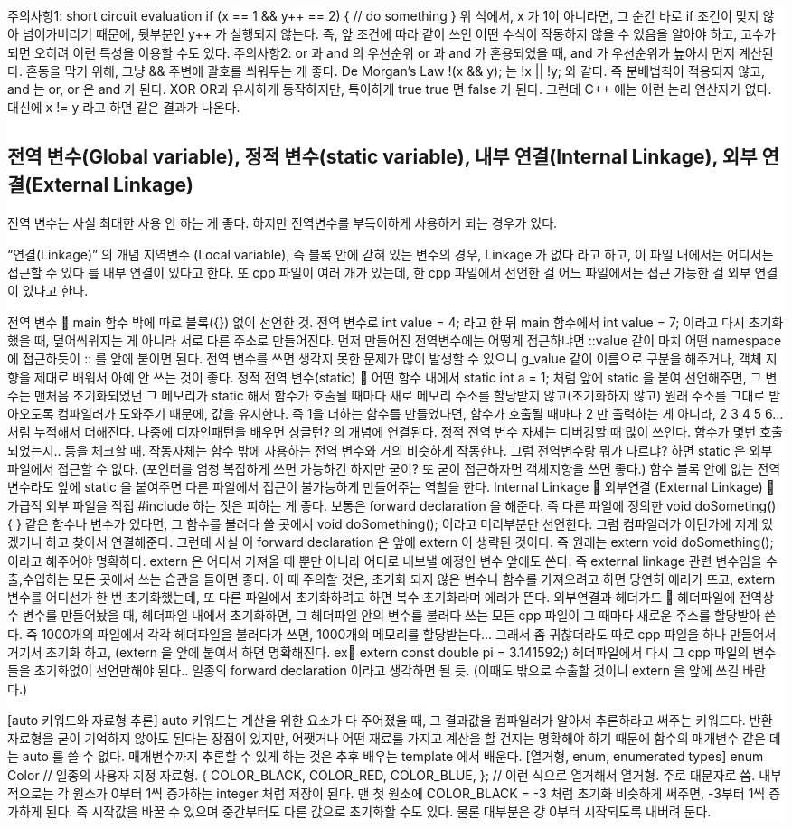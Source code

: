 주의사항1: short circuit evaluation
if (x == 1 && y++ == 2) {
    // do something
}
위 식에서, x 가 1이 아니라면, 그 순간 바로 if 조건이 맞지 않아 넘어가버리기 때문에, 뒷부분인 y++ 가 실행되지 않는다. 즉, 앞 조건에 따라 같이 쓰인 어떤 수식이 작동하지 않을 수 있음을 알아야 하고, 고수가 되면 오히려 이런 특성을 이용할 수도 있다.
주의사항2: or 과 and 의 우선순위
or 과 and 가 혼용되었을 때, and 가 우선순위가 높아서 먼저 계산된다. 혼동을 막기 위해, 그냥 && 주변에 괄호를 씌워두는 게 좋다. 
De Morgan’s Law
!(x && y); 는
!x || !y; 와 같다. 즉 분배법칙이 적용되지 않고, and 는 or, or 은 and 가 된다.
XOR
OR과 유사하게 동작하지만, 특이하게
true true 면 false 가 된다. 그런데 C++ 에는 이런 논리 연산자가 없다. 대신에 x != y 라고 하면 같은 결과가 나온다.

## 전역 변수(Global variable), 정적 변수(static variable), 내부 연결(Internal Linkage), 외부 연결(External Linkage)
전역 변수는 사실 최대한 사용 안 하는 게 좋다. 하지만 전역변수를 부득이하게 사용하게 되는 경우가 있다. 

  “연결(Linkage)” 의 개념
  지역변수 (Local variable), 즉 블록 안에 갇혀 있는 변수의 경우, Linkage 가 없다 라고 하고, 이 파일 내에서는 어디서든 접근할 수 있다 를 내부 연결이 있다고 한다. 또 cpp 파일이 여러 개가 있는데, 한 cpp 파일에서 선언한 걸 어느 파일에서든 접근 가능한 걸 외부 연결이 있다고 한다. 
  
전역 변수  main 함수 밖에 따로 블록({}) 없이 선언한 것. 전역 변수로 int value = 4; 라고 한 뒤 main 함수에서 int value = 7; 이라고 다시 초기화했을 때, 덮어씌워지는 게 아니라 서로 다른 주소로 만들어진다. 먼저 만들어진 전역변수에는 어떻게 접근하냐면 ::value 같이 마치 어떤 namespace 에 접근하듯이 :: 를 앞에 붙이면 된다. 전역 변수를 쓰면 생각지 못한 문제가 많이 발생할 수 있으니 g_value 같이 이름으로 구분을 해주거나, 객체 지향을 제대로 배워서 아예 안 쓰는 것이 좋다. 
정적 전역 변수(static)  어떤 함수 내에서 static int a = 1; 처럼 앞에 static 을 붙여 선언해주면, 그 변수는 맨처음 초기화되었던 그 메모리가 static 해서 함수가 호출될 때마다 새로 메모리 주소를 할당받지 않고(초기화하지 않고) 원래 주소를 그대로 받아오도록 컴파일러가 도와주기 때문에, 값을 유지한다. 즉 1을 더하는 함수를 만들었다면, 함수가 호출될 때마다 2 만 출력하는 게 아니라, 2 3 4 5 6… 처럼 누적해서 더해진다. 나중에 디자인패턴을 배우면 싱글턴? 의 개념에 연결된다. 정적 전역 변수 자체는 디버깅할 때 많이 쓰인다. 함수가 몇번 호출되었는지.. 등을 체크할 때. 작동자체는 함수 밖에 사용하는 전역 변수와 거의 비슷하게 작동한다. 그럼 전역변수랑 뭐가 다르냐? 하면 static 은 외부 파일에서 접근할 수 없다. (포인터를 엄청 복잡하게 쓰면 가능하긴 하지만 굳이? 또 굳이 접근하자면 객체지향을 쓰면 좋다.) 함수 블록 안에 없는 전역변수라도 앞에 static 을 붙여주면 다른 파일에서 접근이 불가능하게 만들어주는 역할을 한다. 
Internal Linkage  
외부연결 (External Linkage)  가급적 외부 파일을 직접 #include 하는 짓은 피하는 게 좋다. 보통은 forward declaration 을 해준다. 즉 다른 파일에 정의한 void doSometing() { } 같은 함수나 변수가 있다면, 그 함수를 불러다 쓸 곳에서 void doSomething(); 이라고 머리부분만 선언한다. 그럼 컴파일러가 어딘가에 저게 있겠거니 하고 찾아서 연결해준다. 그런데 사실 이 forward declaration 은 앞에 extern 이 생략된 것이다. 즉 원래는 extern void doSomething(); 이라고 해주어야 명확하다. extern 은 어디서 가져올 때 뿐만 아니라 어디로 내보낼 예정인 변수 앞에도 쓴다. 즉 external linkage 관련 변수임을 수출,수입하는 모든 곳에서 쓰는 습관을 들이면 좋다. 이 때 주의할 것은, 초기화 되지 않은 변수나 함수를 가져오려고 하면 당연히 에러가 뜨고, extern 변수를 어디선가 한 번 초기화했는데, 또 다른 파일에서 초기화하려고 하면 복수 초기화라며 에러가 뜬다.
외부연결과 헤더가드  헤더파일에 전역상수 변수를 만들어놨을 때, 헤더파일 내에서 초기화하면, 그 헤더파일 안의 변수를 불러다 쓰는 모든 cpp 파일이 그 때마다 새로운 주소를 할당받아 쓴다. 즉 1000개의 파일에서 각각 헤더파일을 불러다가 쓰면, 1000개의 메모리를 할당받는다… 그래서 좀 귀찮더라도 따로 cpp 파일을 하나 만들어서 거기서 초기화 하고, (extern 을 앞에 붙여서 하면 명확해진다. ex extern const double pi = 3.141592;) 헤더파일에서 다시 그 cpp 파일의 변수들을 초기화없이 선언만해야 된다.. 일종의 forward declaration 이라고 생각하면 될 듯. (이때도 밖으로 수출할 것이니 extern 을 앞에 쓰길 바란다.)

[auto 키워드와 자료형 추론]
auto 키워드는 계산을 위한 요소가 다 주어졌을 때, 그 결과값을 컴파일러가 알아서 추론하라고 써주는 키워드다. 반환 자료형을 굳이 기억하지 않아도 된다는 장점이 있지만, 어쨋거나 어떤 재료를 가지고 계산을 할 건지는 명확해야 하기 때문에 함수의 매개변수 같은 데는 auto 를 쓸 수 없다. 매개변수까지 추론할 수 있게 하는 것은 추후 배우는 template 에서 배운다.
[열거형, enum, enumerated types]
enum Color  // 일종의 사용자 지정 자료형.
{
    COLOR_BLACK,
    COLOR_RED,
    COLOR_BLUE,
};  // 이런 식으로 열거해서 열거형. 주로 대문자로 씀.
내부적으로는 각 원소가 0부터 1씩 증가하는 integer 처럼 저장이 된다. 맨 첫 원소에 COLOR_BLACK = -3 처럼 초기화 비슷하게 써주면, -3부터 1씩 증가하게 된다. 즉 시작값을 바꿀 수 있으며 중간부터도 다른 값으로 초기화할 수도 있다. 물론 대부분은 걍 0부터 시작되도록 내버려 둔다.
